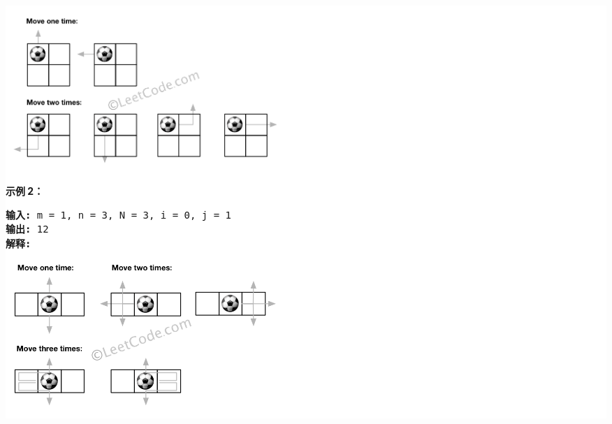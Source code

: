 <img src="https://raw.githubusercontent.com/algoboy101/LeetCodeCrowdsource/master/imgs/out_of_boundary_paths_1.png" style="width: 100%; max-width: 400px">
</pre>

<p><strong>示例 2：</strong></p>

<pre><strong>输入: </strong>m = 1, n = 3, N = 3, i = 0, j = 1
<strong>输出:</strong> 12
<strong>解释:</strong>
<img src="https://raw.githubusercontent.com/algoboy101/LeetCodeCrowdsource/master/imgs/out_of_boundary_paths_2.png" style="width: 100%; max-width: 400px">
</pre>
